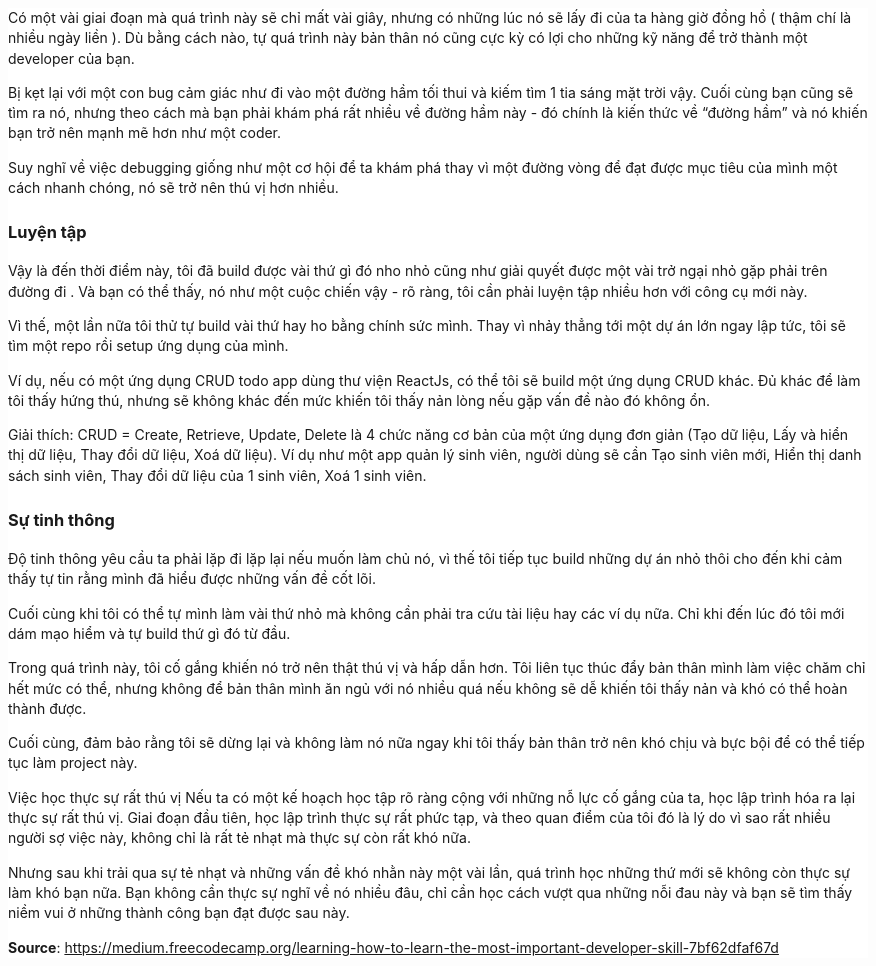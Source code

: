 Có một vài giai đoạn mà quá trình này sẽ chỉ mất vài giây, nhưng có những lúc nó sẽ lấy đi của ta hàng giờ đồng hồ ( thậm chí là nhiều ngày liền ). Dù bằng cách nào, tự quá trình này bản thân nó cũng cực kỳ có lợi cho những kỹ năng để trở thành một developer của bạn.

Bị kẹt lại với một con bug cảm giác như đi vào một đường hầm tối thui và kiếm tìm 1 tia sáng mặt trời vậy. Cuối cùng bạn cũng sẽ tìm ra nó, nhưng theo cách mà bạn phải khám phá rất nhiều về đường hầm này - đó chính là kiến thức về “đường hầm” và nó khiến bạn trở nên mạnh mẽ hơn như một coder.

Suy nghĩ về việc debugging giống như một cơ hội để ta khám phá thay vì một đường vòng để đạt được mục tiêu của mình một cách nhanh chóng, nó sẽ trở nên thú vị hơn nhiều.

### Luyện tập
Vậy là đến thời điểm này, tôi đã build được vài thứ gì đó nho nhỏ cũng như giải quyết được một vài trở ngại nhỏ gặp phải trên đường đi . Và bạn có thể thấy, nó như một cuộc chiến vậy - rõ ràng, tôi cần phải luyện tập nhiều hơn với công cụ mới này.

Vì thế, một lần nữa tôi thử tự build vài thứ hay ho bằng chính sức mình. Thay vì nhảy thẳng tới một dự án lớn ngay lập tức, tôi sẽ tìm một repo rồi setup ứng dụng của mình.

Ví dụ, nếu có một ứng dụng CRUD todo app dùng thư viện ReactJs, có thể tôi sẽ build một ứng dụng CRUD khác. Đủ khác để làm tôi thấy hứng thú, nhưng sẽ không khác đến mức khiến tôi thấy nản lòng nếu gặp vấn đề nào đó không ổn.

Giải thích: CRUD = Create, Retrieve, Update, Delete là 4 chức năng cơ bản của một ứng dụng đơn giản (Tạo dữ liệu, Lấy và hiển thị dữ liệu, Thay đổi dữ liệu, Xoá dữ liệu). Ví dụ như một app quản lý sinh viên, người dùng sẽ cần Tạo sinh viên mới, Hiển thị danh sách sinh viên, Thay đổi dữ liệu của 1 sinh viên, Xoá 1 sinh viên.

### Sự tinh thông
Độ tinh thông yêu cầu ta phải lặp đi lặp lại nếu muốn làm chủ nó, vì thế tôi tiếp tục build những dự án nhỏ thôi cho đến khi cảm thấy tự tin rằng mình đã hiểu được những vấn đề cốt lõi.

Cuối cùng khi tôi có thể tự mình làm vài thứ nhỏ mà không cần phải tra cứu tài liệu hay các ví dụ nữa. Chỉ khi đến lúc đó tôi mới dám mạo hiểm và tự build thứ gì đó từ đầu.

Trong quá trình này, tôi cố gắng khiến nó trở nên thật thú vị và hấp dẫn hơn. Tôi liên tục thúc đẩy bản thân mình làm việc chăm chỉ hết mức có thể, nhưng không để bản thân mình ăn ngủ với nó nhiều quá nếu không sẽ dễ khiến tôi thấy nản và khó có thể hoàn thành được.

Cuối cùng, đảm bảo rằng tôi sẽ dừng lại và không làm nó nữa ngay khi tôi thấy bản thân trở nên khó chịu và bực bội để có thể tiếp tục làm project này.

Việc học thực sự rất thú vị
Nếu ta có một kế hoạch học tập rõ ràng cộng với những nỗ lực cố gắng của ta, học lập trình hóa ra lại thực sự rất thú vị. Giai đoạn đầu tiên, học lập trình thực sự rất phức tạp, và theo quan điểm của tôi đó là lý do vì sao rất nhiều người sợ việc này, không chỉ là rất tẻ nhạt mà thực sự còn rất khó nữa.

Nhưng sau khi trải qua sự tẻ nhạt và những vấn đề khó nhằn này một vài lần, quá trình học những thứ mới sẽ không còn thực sự làm khó bạn nữa. Bạn không cần thực sự nghĩ về nó nhiều đâu, chỉ cần học cách vượt qua những nỗi đau này và bạn sẽ tìm thấy niềm vui ở những thành công bạn đạt được sau này.

**Source**: https://medium.freecodecamp.org/learning-how-to-learn-the-most-important-developer-skill-7bf62dfaf67d